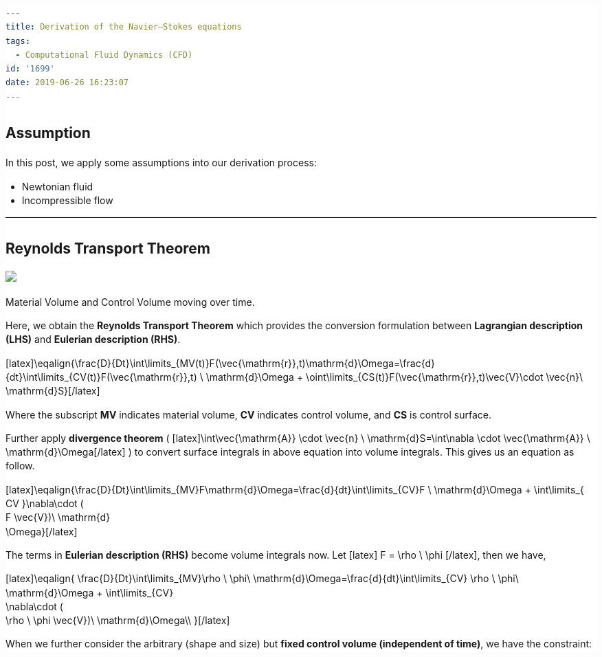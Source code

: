 ```yaml
---
title: Derivation of the Navier–Stokes equations
tags:
  - Computational Fluid Dynamics (CFD)
id: '1699'
date: 2019-06-26 16:23:07
---
```


Assumption
----------

In this post, we apply some assumptions into our derivation process:

*   Newtonian fluid
*   Incompressible flow

* * *

Reynolds Transport Theorem
--------------------------

![](https://bhlin.co.network/wp/wp-content/uploads/2019/05/MV-CV-1024x694.png)

Material Volume and Control Volume moving over time.

Here, we obtain the **Reynolds Transport Theorem** which provides the conversion formulation between **Lagrangian description (LHS)** and **Eulerian description (RHS)**.

\[latex\]\\eqalign{\\frac{D}{Dt}\\int\\limits\_{MV(t)}F(\\vec{\\mathrm{r}},t)\\mathrm{d}\\Omega=\\frac{d}{dt}\\int\\limits\_{CV(t)}F(\\vec{\\mathrm{r}},t) \\ \\mathrm{d}\\Omega + \\oint\\limits\_{CS(t)}F(\\vec{\\mathrm{r}},t)\\vec{V}\\cdot \\vec{n}\\ \\mathrm{d}S}\[/latex\]

Where the subscript **MV** indicates material volume, **CV** indicates control volume, and **CS** is control surface.

Further apply **divergence theorem** ( \[latex\]\\int\\vec{\\mathrm{A}} \\cdot \\vec{n} \\ \\mathrm{d}S=\\int\\nabla \\cdot \\vec{\\mathrm{A}} \\ \\mathrm{d}\\Omega\[/latex\] ) to convert surface integrals in above equation into volume integrals. This gives us an equation as follow.

\[latex\]\\eqalign{\\frac{D}{Dt}\\int\\limits\_{MV}F\\mathrm{d}\\Omega=\\frac{d}{dt}\\int\\limits\_{CV}F \\ \\mathrm{d}\\Omega + \\int\\limits\_{  
CV }\\nabla\\cdot (  
F \\vec{V})\\ \\mathrm{d}  
\\Omega}\[/latex\]

The terms in **Eulerian description (RHS)** become volume integrals now. Let \[latex\] F = \\rho \\ \\phi \[/latex\], then we have,

\[latex\]\\eqalign{ \\frac{D}{Dt}\\int\\limits\_{MV}\\rho \\ \\phi\\ \\mathrm{d}\\Omega=\\frac{d}{dt}\\int\\limits\_{CV} \\rho \\ \\phi\\ \\mathrm{d}\\Omega + \\int\\limits\_{CV}  
\\nabla\\cdot (  
\\rho \\ \\phi \\vec{V})\\ \\mathrm{d}\\Omega\\\\ }\[/latex\]

When we further consider the arbitrary (shape and size) but **fixed control volume (independent of time)**, we have the constraint:
